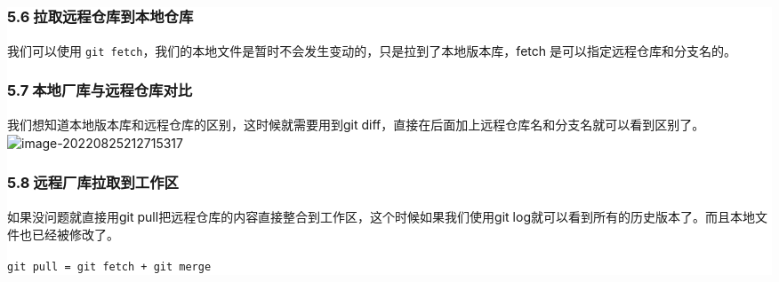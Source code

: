 ### 5.6 拉取远程仓库到本地仓库

我们可以使用 `git fetch`，我们的本地文件是暂时不会发生变动的，只是拉到了本地版本库，fetch 是可以指定远程仓库和分支名的。

### 5.7 本地厂库与远程仓库对比

我们想知道本地版本库和远程仓库的区别，这时候就需要用到git diff，直接在后面加上远程仓库名和分支名就可以看到区别了。![image-20220825212715317](https://zt0729-picture-bed.oss-cn-beijing.aliyuncs.com/ii/image-20220825212715317.png)

### 5.8 远程厂库拉取到工作区

如果没问题就直接用git pull把远程仓库的内容直接整合到工作区，这个时候如果我们使用git log就可以看到所有的历史版本了。而且本地文件也已经被修改了。

`git pull = git fetch + git merge`



